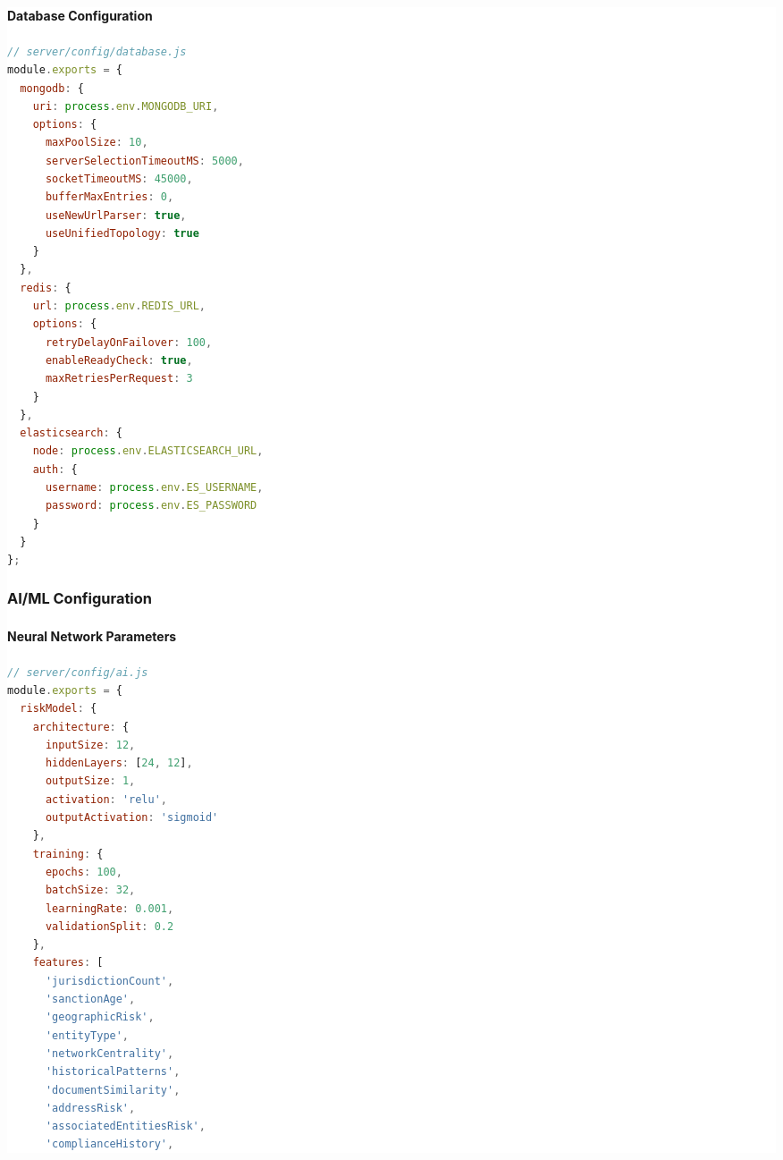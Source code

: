 #### Database Configuration
```javascript
// server/config/database.js
module.exports = {
  mongodb: {
    uri: process.env.MONGODB_URI,
    options: {
      maxPoolSize: 10,
      serverSelectionTimeoutMS: 5000,
      socketTimeoutMS: 45000,
      bufferMaxEntries: 0,
      useNewUrlParser: true,
      useUnifiedTopology: true
    }
  },
  redis: {
    url: process.env.REDIS_URL,
    options: {
      retryDelayOnFailover: 100,
      enableReadyCheck: true,
      maxRetriesPerRequest: 3
    }
  },
  elasticsearch: {
    node: process.env.ELASTICSEARCH_URL,
    auth: {
      username: process.env.ES_USERNAME,
      password: process.env.ES_PASSWORD
    }
  }
};
```

### AI/ML Configuration

#### Neural Network Parameters
```javascript
// server/config/ai.js
module.exports = {
  riskModel: {
    architecture: {
      inputSize: 12,
      hiddenLayers: [24, 12],
      outputSize: 1,
      activation: 'relu',
      outputActivation: 'sigmoid'
    },
    training: {
      epochs: 100,
      batchSize: 32,
      learningRate: 0.001,
      validationSplit: 0.2
    },
    features: [
      'jurisdictionCount',
      'sanctionAge',
      'geographicRisk',
      'entityType',
      'networkCentrality',
      'historicalPatterns',
      'documentSimilarity',
      'addressRisk',
      'associatedEntitiesRisk',
      'complianceHistory',
```
